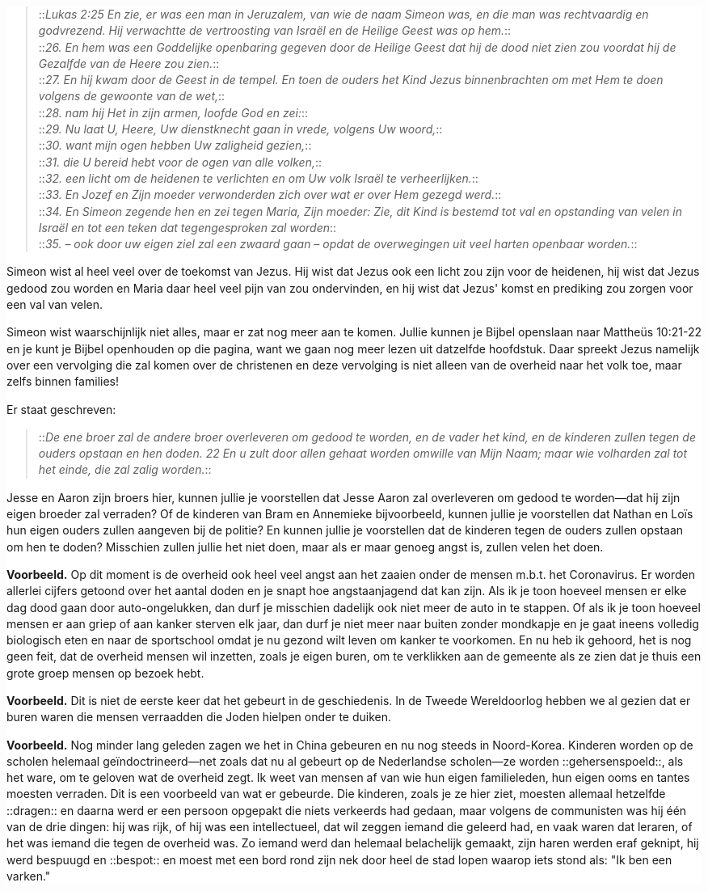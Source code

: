 > ::*Lukas 2:25 En zie, er was een man in Jeruzalem, van wie de naam Simeon was, en die man was rechtvaardig en godvrezend. Hij verwachtte de vertroosting van Israël en de Heilige Geest was op hem.*::  
> ::*26. En hem was een Goddelijke openbaring gegeven door de Heilige Geest dat hij de dood niet zien zou voordat hij de Gezalfde van de Heere zou zien.*::  
> ::*27. En hij kwam door de Geest in de tempel. En toen de ouders het Kind Jezus binnenbrachten om met Hem te doen volgens de gewoonte van de wet,*::  
> ::*28. nam hij Het in zijn armen, loofde God en zei:*::  
> ::*29. Nu laat U, Heere, Uw dienstknecht gaan in vrede, volgens Uw woord,*::  
> ::*30. want mijn ogen hebben Uw zaligheid gezien,*::  
> ::*31. die U bereid hebt voor de ogen van alle volken,*::  
> ::*32. een licht om de heidenen te verlichten en om Uw volk Israël te verheerlijken.*::  
> ::*33. En Jozef en Zijn moeder verwonderden zich over wat er over Hem gezegd werd.*::  
> ::*34. En Simeon zegende hen en zei tegen Maria, Zijn moeder: Zie, dit Kind is bestemd tot val en opstanding van velen in Israël en tot een teken dat tegengesproken zal worden*::  
> ::*35. – ook door uw eigen ziel zal een zwaard gaan – opdat de overwegingen uit veel harten openbaar worden.*::  

Simeon wist al heel veel over de toekomst van Jezus. Hij wist dat Jezus ook een licht zou zijn voor de heidenen, hij wist dat Jezus gedood zou worden en Maria daar heel veel pijn van zou ondervinden, en hij wist dat Jezus' komst en prediking zou zorgen voor een val van velen. 

Simeon wist waarschijnlijk niet alles, maar er zat nog meer aan te komen. Jullie kunnen je Bijbel openslaan naar Mattheüs 10:21-22 en je kunt je Bijbel openhouden op die pagina, want we gaan nog meer lezen uit datzelfde hoofdstuk. Daar spreekt Jezus namelijk over een vervolging die zal komen over de christenen en deze vervolging is niet alleen van de overheid naar het volk toe, maar zelfs binnen families! 

Er staat geschreven: 
> ::*De ene broer zal de andere broer overleveren om gedood te worden, en de vader het kind, en de kinderen zullen tegen de ouders opstaan en hen doden. 22 En u zult door allen gehaat worden omwille van Mijn Naam; maar wie volharden zal tot het einde, die zal zalig worden.*::  

Jesse en Aaron zijn broers hier, kunnen jullie je voorstellen dat Jesse Aaron zal overleveren om gedood te worden—dat hij zijn eigen broeder zal verraden? Of de kinderen van Bram en Annemieke bijvoorbeeld, kunnen jullie je voorstellen dat Nathan en Loïs hun eigen ouders zullen aangeven bij de politie? En kunnen jullie je voorstellen dat de kinderen tegen de ouders zullen opstaan om hen te doden?
Misschien zullen jullie het niet doen, maar als er maar genoeg angst is, zullen velen het doen. 

**Voorbeeld.** Op dit moment is de overheid ook heel veel angst aan het zaaien onder de mensen m.b.t. het Coronavirus. Er worden allerlei cijfers getoond over het aantal doden en je snapt hoe angstaanjagend dat kan zijn. Als ik je toon hoeveel mensen er elke dag dood gaan door auto-ongelukken, dan durf je misschien dadelijk ook niet meer de auto in te stappen. Of als ik je toon hoeveel mensen er aan griep of aan kanker sterven elk jaar, dan durf je niet meer naar buiten zonder mondkapje en je gaat ineens volledig biologisch eten en naar de sportschool omdat je nu gezond wilt leven om kanker te voorkomen. 
En nu heb ik gehoord, het is nog geen feit, dat de overheid mensen wil inzetten, zoals je eigen buren, om te verklikken aan de gemeente als ze zien dat je thuis een grote groep mensen op bezoek hebt. 

**Voorbeeld.** Dit is niet de eerste keer dat het gebeurt in de geschiedenis. In de Tweede Wereldoorlog hebben we al gezien dat er buren waren die mensen verraadden die Joden hielpen onder te duiken. 
 
**Voorbeeld.** Nog minder lang geleden zagen we het in China gebeuren en nu nog steeds in Noord-Korea. Kinderen worden op de scholen helemaal geïndoctrineerd—net zoals dat nu al gebeurt op de Nederlandse scholen—ze worden ::gehersenspoeld::, als het ware, om te geloven wat de overheid zegt. 
Ik weet van mensen af van wie hun eigen familieleden, hun eigen ooms en tantes moesten verraden. 
Dit is een voorbeeld van wat er gebeurde. Die kinderen, zoals je ze hier ziet, moesten allemaal hetzelfde ::dragen:: en daarna werd er een persoon opgepakt die niets verkeerds had gedaan, maar volgens de communisten was hij één van de drie dingen: hij was rijk, of hij was een intellectueel, dat wil zeggen iemand die geleerd had, en vaak waren dat leraren, of het was iemand die tegen de overheid was. Zo iemand werd dan helemaal belachelijk gemaakt, zijn haren werden eraf geknipt, hij werd bespuugd en ::bespot:: en moest met een bord rond zijn nek door heel de stad lopen waarop iets stond als: "Ik ben een varken."
